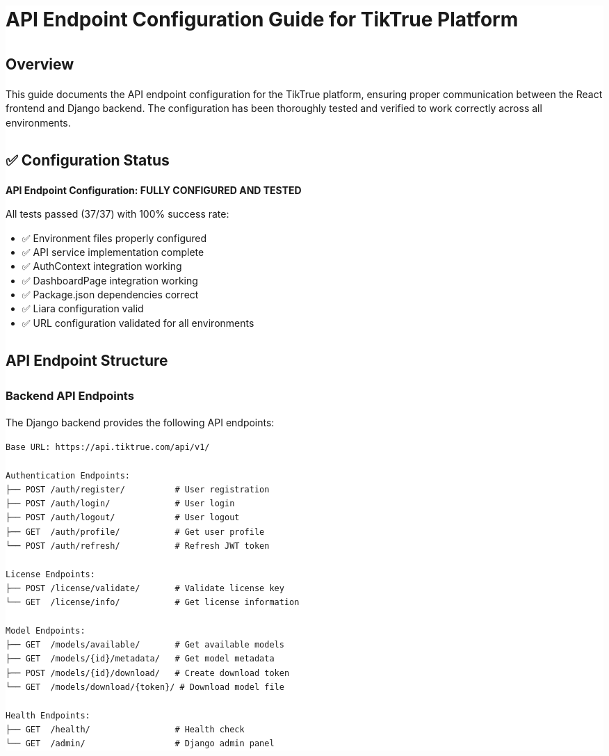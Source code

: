 # API Endpoint Configuration Guide for TikTrue Platform

## Overview

This guide documents the API endpoint configuration for the TikTrue platform, ensuring proper communication between the React frontend and Django backend. The configuration has been thoroughly tested and verified to work correctly across all environments.

## ✅ Configuration Status

**API Endpoint Configuration: FULLY CONFIGURED AND TESTED**

All tests passed (37/37) with 100% success rate:
- ✅ Environment files properly configured
- ✅ API service implementation complete
- ✅ AuthContext integration working
- ✅ DashboardPage integration working
- ✅ Package.json dependencies correct
- ✅ Liara configuration valid
- ✅ URL configuration validated for all environments

## API Endpoint Structure

### Backend API Endpoints

The Django backend provides the following API endpoints:

```
Base URL: https://api.tiktrue.com/api/v1/

Authentication Endpoints:
├── POST /auth/register/          # User registration
├── POST /auth/login/             # User login
├── POST /auth/logout/            # User logout
├── GET  /auth/profile/           # Get user profile
└── POST /auth/refresh/           # Refresh JWT token

License Endpoints:
├── POST /license/validate/       # Validate license key
└── GET  /license/info/           # Get license information

Model Endpoints:
├── GET  /models/available/       # Get available models
├── GET  /models/{id}/metadata/   # Get model metadata
├── POST /models/{id}/download/   # Create download token
└── GET  /models/download/{token}/ # Download model file

Health Endpoints:
├── GET  /health/                 # Health check
└── GET  /admin/                  # Django admin panel
```
